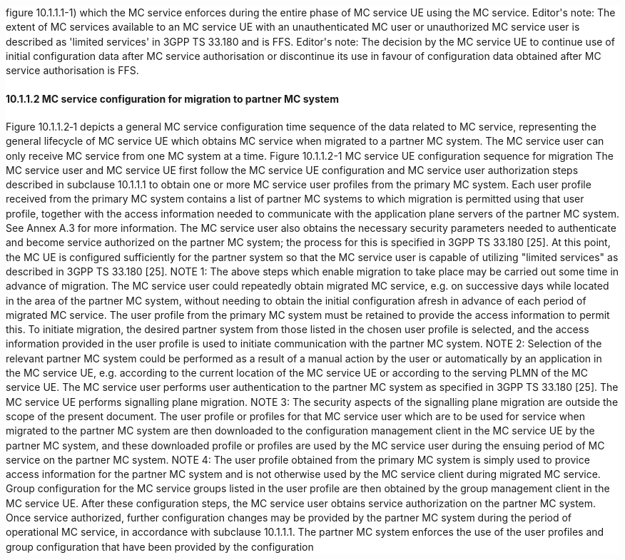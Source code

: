 figure 10.1.1.1-1) which the MC service enforces during the entire phase of MC
service UE using the MC service.
Editor\'s note: The extent of MC services available to an MC service UE with
an unauthenticated MC user or unauthorized MC service user is described as
\'limited services\' in 3GPP TS 33.180 and is FFS.
Editor\'s note: The decision by the MC service UE to continue use of initial
configuration data after MC service authorisation or discontinue its use in
favour of configuration data obtained after MC service authorisation is FFS.
#### 10.1.1.2 MC service configuration for migration to partner MC system
Figure 10.1.1.2‑1 depicts a general MC service configuration time sequence of
the data related to MC service, representing the general lifecycle of MC
service UE which obtains MC service when migrated to a partner MC system. The
MC service user can only receive MC service from one MC system at a time.
Figure 10.1.1.2-1 MC service UE configuration sequence for migration
The MC service user and MC service UE first follow the MC service UE
configuration and MC service user authorization steps described in subclause
10.1.1.1 to obtain one or more MC service user profiles from the primary MC
system. Each user profile received from the primary MC system contains a list
of partner MC systems to which migration is permitted using that user profile,
together with the access information needed to communicate with the
application plane servers of the partner MC system. See Annex A.3 for more
information. The MC service user also obtains the necessary security
parameters needed to authenticate and become service authorized on the partner
MC system; the process for this is specified in 3GPP TS 33.180 [25]. At this
point, the MC UE is configured sufficiently for the partner system so that the
MC service user is capable of utilizing \"limited services\" as described in
3GPP TS 33.180 [25].
NOTE 1: The above steps which enable migration to take place may be carried
out some time in advance of migration. The MC service user could repeatedly
obtain migrated MC service, e.g. on successive days while located in the area
of the partner MC system, without needing to obtain the initial configuration
afresh in advance of each period of migrated MC service. The user profile from
the primary MC system must be retained to provide the access information to
permit this.
To initiate migration, the desired partner system from those listed in the
chosen user profile is selected, and the access information provided in the
user profile is used to initiate communication with the partner MC system.
NOTE 2: Selection of the relevant partner MC system could be performed as a
result of a manual action by the user or automatically by an application in
the MC service UE, e.g. according to the current location of the MC service UE
or according to the serving PLMN of the MC service UE.
The MC service user performs user authentication to the partner MC system as
specified in 3GPP TS 33.180 [25]. The MC service UE performs signalling plane
migration.
NOTE 3: The security aspects of the signalling plane migration are outside the
scope of the present document.
The user profile or profiles for that MC service user which are to be used for
service when migrated to the partner MC system are then downloaded to the
configuration management client in the MC service UE by the partner MC system,
and these downloaded profile or profiles are used by the MC service user
during the ensuing period of MC service on the partner MC system.
NOTE 4: The user profile obtained from the primary MC system is simply used to
provice access information for the partner MC system and is not otherwise used
by the MC service client during migrated MC service.
Group configuration for the MC service groups listed in the user profile are
then obtained by the group management client in the MC service UE. After these
configuration steps, the MC service user obtains service authorization on the
partner MC system.
Once service authorized, further configuration changes may be provided by the
partner MC system during the period of operational MC service, in accordance
with subclause 10.1.1.1. The partner MC system enforces the use of the user
profiles and group configuration that have been provided by the configuration